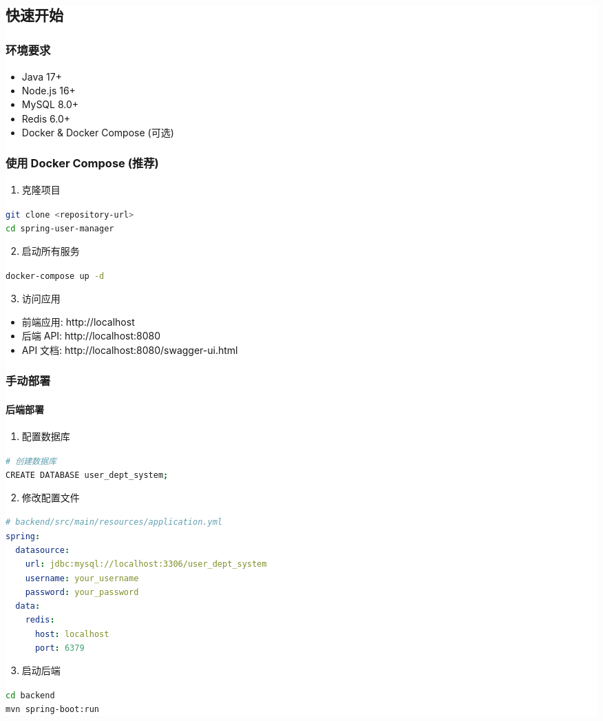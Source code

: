 ## 快速开始

### 环境要求
- Java 17+
- Node.js 16+
- MySQL 8.0+
- Redis 6.0+
- Docker & Docker Compose (可选)

### 使用 Docker Compose (推荐)

1. 克隆项目
```bash
git clone <repository-url>
cd spring-user-manager
```

2. 启动所有服务
```bash
docker-compose up -d
```

3. 访问应用
- 前端应用: http://localhost
- 后端 API: http://localhost:8080
- API 文档: http://localhost:8080/swagger-ui.html

### 手动部署

#### 后端部署

1. 配置数据库
```bash
# 创建数据库
CREATE DATABASE user_dept_system;
```

2. 修改配置文件
```yaml
# backend/src/main/resources/application.yml
spring:
  datasource:
    url: jdbc:mysql://localhost:3306/user_dept_system
    username: your_username
    password: your_password
  data:
    redis:
      host: localhost
      port: 6379
```

3. 启动后端
```bash
cd backend
mvn spring-boot:run
```
